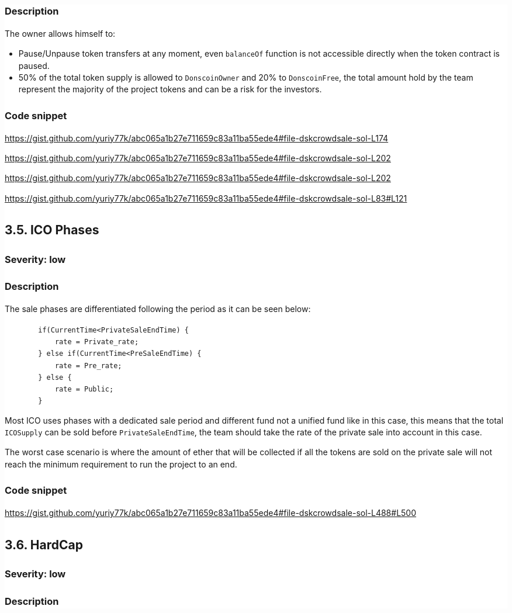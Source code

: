 ### Description

The owner allows himself to:

- Pause/Unpause token transfers at any moment, even `balanceOf` function is not accessible directly when the token contract is paused.
- 50% of the total token supply is allowed to `DonscoinOwner` and 20% to `DonscoinFree`, the total amount hold by the team represent the majority of the project tokens and can be a risk for the investors.

### Code snippet

https://gist.github.com/yuriy77k/abc065a1b27e711659c83a11ba55ede4#file-dskcrowdsale-sol-L174

https://gist.github.com/yuriy77k/abc065a1b27e711659c83a11ba55ede4#file-dskcrowdsale-sol-L202

https://gist.github.com/yuriy77k/abc065a1b27e711659c83a11ba55ede4#file-dskcrowdsale-sol-L202

https://gist.github.com/yuriy77k/abc065a1b27e711659c83a11ba55ede4#file-dskcrowdsale-sol-L83#L121

## 3.5. ICO Phases

### Severity: low

### Description

The sale phases are differentiated following the period as it can be seen below:
```
        if(CurrentTime<PrivateSaleEndTime) {
            rate = Private_rate;
        } else if(CurrentTime<PreSaleEndTime) {
            rate = Pre_rate;
        } else {
            rate = Public;
        }
```
Most ICO uses phases with a dedicated sale period and different fund not a unified fund like in this case, this means that the total `ICOSupply` can be sold  before `PrivateSaleEndTime`, the team should take the rate of the private sale into account in this case. 

The worst case scenario is where the amount of ether that will be collected if all the tokens are sold on the private sale will not reach the minimum requirement to run the project to an end.

### Code snippet

https://gist.github.com/yuriy77k/abc065a1b27e711659c83a11ba55ede4#file-dskcrowdsale-sol-L488#L500

## 3.6. HardCap

### Severity: low

### Description
